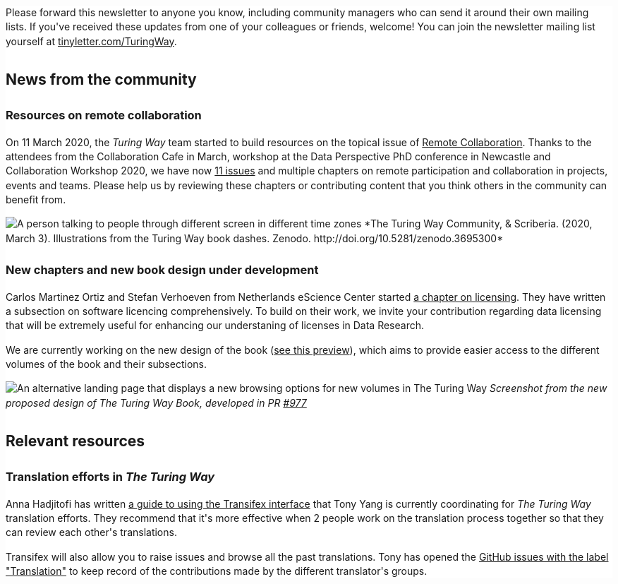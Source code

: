 Please forward this newsletter to anyone you know, including community managers who can send it around their own mailing lists.
If you've received these updates from one of your colleagues or friends, welcome!
You can join the newsletter mailing list yourself at [tinyletter.com/TuringWay](https://tinyletter.com/TuringWay).

## News from the community

### Resources on remote collaboration

On 11 March 2020, the _Turing Way_ team started to build resources on the topical issue of [Remote Collaboration](https://github.com/alan-turing-institute/the-turing-way/issues/960).
Thanks to the attendees from the Collaboration Cafe in March, workshop at the Data Perspective PhD conference in Newcastle and Collaboration Workshop 2020, we have now [11 issues](https://github.com/alan-turing-institute/the-turing-way/labels/collaboration-book) and multiple chapters on remote participation and collaboration in projects, events and teams.
Please help us by reviewing these chapters or contributing content that you think others in the community can benefit from.

<img src="images/scriberia-Apr2020.png" alt="A person talking to people through different screen in different time zones" width="500"/>
*The Turing Way Community, & Scriberia. (2020, March 3). Illustrations from the Turing Way book dashes. Zenodo. http://doi.org/10.5281/zenodo.3695300*

### New chapters and new book design under development

Carlos Martinez Ortiz and Stefan Verhoeven from Netherlands eScience Center started [a chapter on licensing](https://the-turing-way.netlify.com/licensing/licensing.html).
They have written a subsection on software licencing comprehensively.
To build on their work, we invite your contribution regarding data licensing that will be extremely useful for enhancing our understaning of licenses in Data Research.

We are currently working on the new design of the book ([see this preview](https://deploy-preview-977--the-turing-way.netlify.com/welcome)), which aims to provide easier access to the different volumes of the book and their subsections.

![An alternative landing page that displays a new browsing options for new volumes in The Turing Way](images/preview-Apr2020.png)
*Screenshot from the new proposed design of The Turing Way Book, developed in PR [#977](https://github.com/alan-turing-institute/the-turing-way/pull/977)*

## Relevant resources

### Translation efforts in _The Turing Way_

Anna Hadjitofi has written [a guide to using the Transifex interface](https://github.com/alan-turing-institute/the-turing-way/blob/translation/translation_guide.md) that Tony Yang is currently coordinating for _The Turing Way_ translation efforts.
They recommend that it's more effective when 2 people work on the translation process together so that they can review each other's translations.

Transifex will also allow you to raise issues and browse all the past translations.
Tony has opened the [GitHub issues with the label "Translation"](https://github.com/alan-turing-institute/the-turing-way/labels/translation) to keep record of the contributions made by the different translator's groups. 
